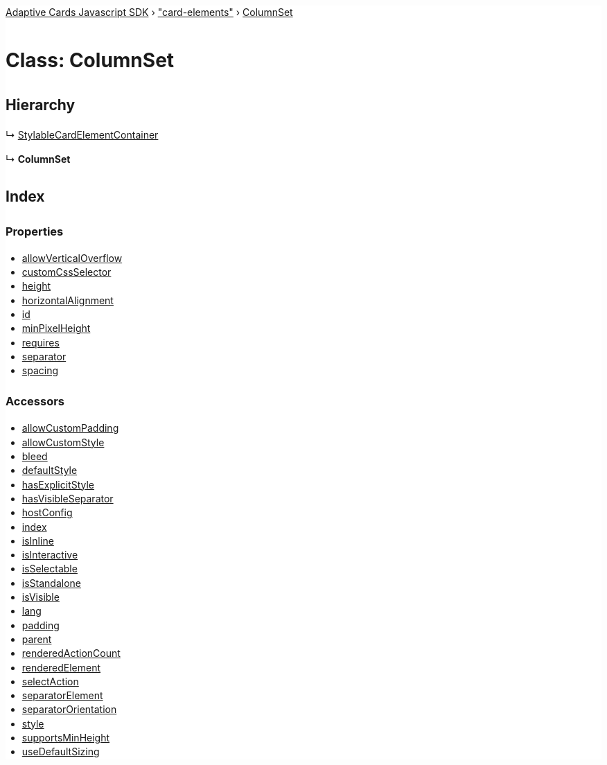 [Adaptive Cards Javascript SDK](../README.md) › ["card-elements"](../modules/_card_elements_.md) › [ColumnSet](_card_elements_.columnset.md)

# Class: ColumnSet

## Hierarchy

  ↳ [StylableCardElementContainer](_card_elements_.stylablecardelementcontainer.md)

  ↳ **ColumnSet**

## Index

### Properties

* [allowVerticalOverflow](_card_elements_.columnset.md#allowverticaloverflow)
* [customCssSelector](_card_elements_.columnset.md#customcssselector)
* [height](_card_elements_.columnset.md#height)
* [horizontalAlignment](_card_elements_.columnset.md#optional-horizontalalignment)
* [id](_card_elements_.columnset.md#id)
* [minPixelHeight](_card_elements_.columnset.md#optional-minpixelheight)
* [requires](_card_elements_.columnset.md#requires)
* [separator](_card_elements_.columnset.md#separator)
* [spacing](_card_elements_.columnset.md#spacing)

### Accessors

* [allowCustomPadding](_card_elements_.columnset.md#protected-allowcustompadding)
* [allowCustomStyle](_card_elements_.columnset.md#protected-allowcustomstyle)
* [bleed](_card_elements_.columnset.md#bleed)
* [defaultStyle](_card_elements_.columnset.md#protected-defaultstyle)
* [hasExplicitStyle](_card_elements_.columnset.md#protected-hasexplicitstyle)
* [hasVisibleSeparator](_card_elements_.columnset.md#hasvisibleseparator)
* [hostConfig](_card_elements_.columnset.md#hostconfig)
* [index](_card_elements_.columnset.md#index)
* [isInline](_card_elements_.columnset.md#isinline)
* [isInteractive](_card_elements_.columnset.md#isinteractive)
* [isSelectable](_card_elements_.columnset.md#protected-isselectable)
* [isStandalone](_card_elements_.columnset.md#isstandalone)
* [isVisible](_card_elements_.columnset.md#isvisible)
* [lang](_card_elements_.columnset.md#lang)
* [padding](_card_elements_.columnset.md#padding)
* [parent](_card_elements_.columnset.md#parent)
* [renderedActionCount](_card_elements_.columnset.md#protected-renderedactioncount)
* [renderedElement](_card_elements_.columnset.md#renderedelement)
* [selectAction](_card_elements_.columnset.md#selectaction)
* [separatorElement](_card_elements_.columnset.md#separatorelement)
* [separatorOrientation](_card_elements_.columnset.md#protected-separatororientation)
* [style](_card_elements_.columnset.md#style)
* [supportsMinHeight](_card_elements_.columnset.md#protected-supportsminheight)
* [useDefaultSizing](_card_elements_.columnset.md#protected-usedefaultsizing)
